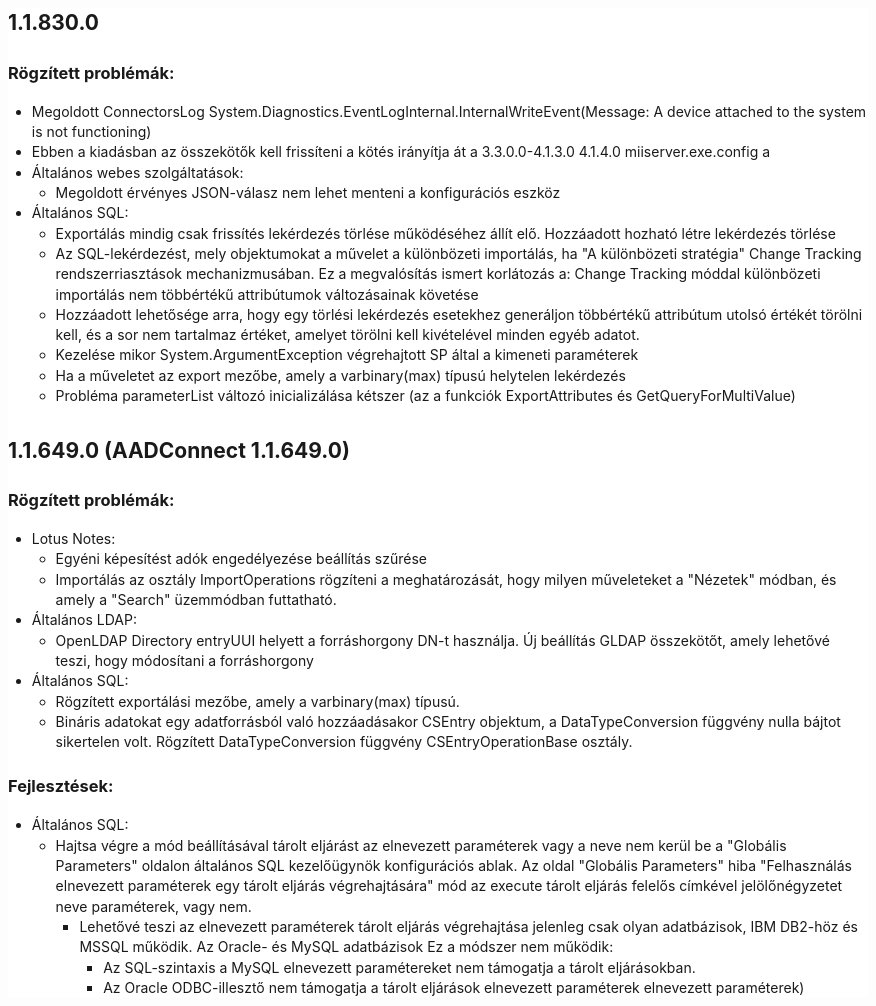 
## <a name="118300"></a>1.1.830.0

### <a name="fixed-issues"></a>Rögzített problémák:
* Megoldott ConnectorsLog System.Diagnostics.EventLogInternal.InternalWriteEvent(Message: A device attached to the system is not functioning)
* Ebben a kiadásban az összekötők kell frissíteni a kötés irányítja át a 3.3.0.0-4.1.3.0 4.1.4.0 miiserver.exe.config a
* Általános webes szolgáltatások:
    * Megoldott érvényes JSON-válasz nem lehet menteni a konfigurációs eszköz
* Általános SQL:
    * Exportálás mindig csak frissítés lekérdezés törlése működéséhez állít elő. Hozzáadott hozható létre lekérdezés törlése
    * Az SQL-lekérdezést, mely objektumokat a művelet a különbözeti importálás, ha "A különbözeti stratégia" Change Tracking rendszerriasztások mechanizmusában. Ez a megvalósítás ismert korlátozás a: Change Tracking móddal különbözeti importálás nem többértékű attribútumok változásainak követése
    * Hozzáadott lehetősége arra, hogy egy törlési lekérdezés esetekhez generáljon többértékű attribútum utolsó értékét törölni kell, és a sor nem tartalmaz értéket, amelyet törölni kell kivételével minden egyéb adatot.
    * Kezelése mikor System.ArgumentException végrehajtott SP által a kimeneti paraméterek 
    * Ha a műveletet az export mezőbe, amely a varbinary(max) típusú helytelen lekérdezés
    * Probléma parameterList változó inicializálása kétszer (az a funkciók ExportAttributes és GetQueryForMultiValue)


## <a name="116490-aadconnect-116490"></a>1.1.649.0 (AADConnect 1.1.649.0)

### <a name="fixed-issues"></a>Rögzített problémák:

* Lotus Notes:
  * Egyéni képesítést adók engedélyezése beállítás szűrése
  * Importálás az osztály ImportOperations rögzíteni a meghatározását, hogy milyen műveleteket a "Nézetek" módban, és amely a "Search" üzemmódban futtatható.
* Általános LDAP:
  * OpenLDAP Directory entryUUI helyett a forráshorgony DN-t használja. Új beállítás GLDAP összekötőt, amely lehetővé teszi, hogy módosítani a forráshorgony
* Általános SQL:
  * Rögzített exportálási mezőbe, amely a varbinary(max) típusú.
  * Bináris adatokat egy adatforrásból való hozzáadásakor CSEntry objektum, a DataTypeConversion függvény nulla bájtot sikertelen volt. Rögzített DataTypeConversion függvény CSEntryOperationBase osztály.




### <a name="enhancements"></a>Fejlesztések:

* Általános SQL:
  * Hajtsa végre a mód beállításával tárolt eljárást az elnevezett paraméterek vagy a neve nem kerül be a "Globális Parameters" oldalon általános SQL kezelőügynök konfigurációs ablak. Az oldal "Globális Parameters" hiba "Felhasználás elnevezett paraméterek egy tárolt eljárás végrehajtására" mód az execute tárolt eljárás felelős címkével jelölőnégyzetet neve paraméterek, vagy nem.
    * Lehetővé teszi az elnevezett paraméterek tárolt eljárás végrehajtása jelenleg csak olyan adatbázisok, IBM DB2-höz és MSSQL működik. Az Oracle- és MySQL adatbázisok Ez a módszer nem működik: 
      * Az SQL-szintaxis a MySQL elnevezett paramétereket nem támogatja a tárolt eljárásokban.
      * Az Oracle ODBC-illesztő nem támogatja a tárolt eljárások elnevezett paraméterek elnevezett paraméterek)
